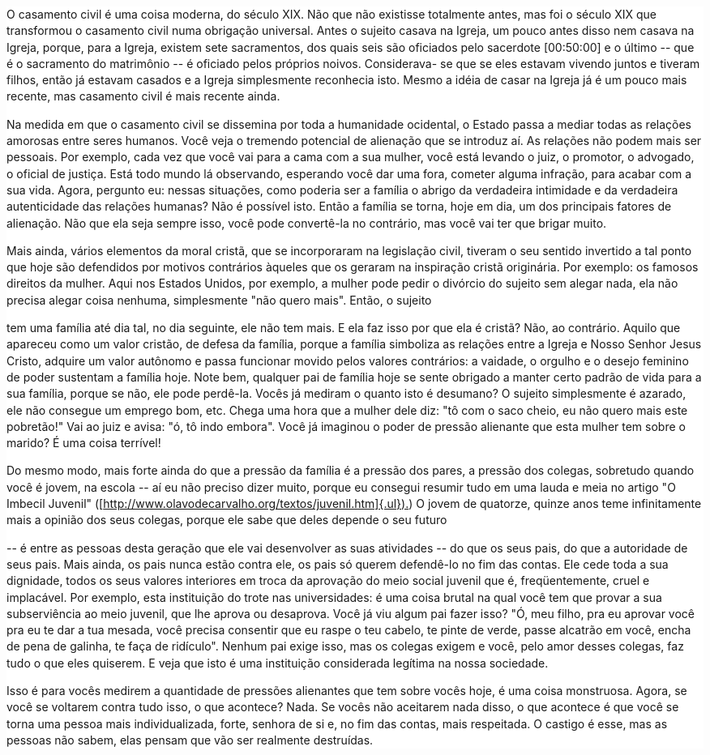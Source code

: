 O casamento civil é uma coisa moderna, do século XIX. Não que não existisse totalmente antes, mas foi o século XIX que transformou o casamento civil numa obrigação universal. Antes o sujeito casava na Igreja, um pouco antes disso nem casava na Igreja, porque, para a Igreja, existem sete sacramentos, dos quais seis são oficiados pelo sacerdote \[00:50:00\] e o último -- que é o sacramento do matrimônio -- é oficiado pelos próprios noivos. Considerava- se que se eles estavam vivendo juntos e tiveram filhos, então já estavam casados e a Igreja simplesmente reconhecia isto. Mesmo a idéia de casar na Igreja já é um pouco mais recente, mas casamento civil é mais recente ainda.

Na medida em que o casamento civil se dissemina por toda a humanidade ocidental, o Estado passa a mediar todas as relações amorosas entre seres humanos. Você veja o tremendo potencial de alienação que se introduz aí. As relações não podem mais ser pessoais. Por exemplo, cada vez que você vai para a cama com a sua mulher, você está levando o juiz, o promotor, o advogado, o oficial de justiça. Está todo mundo lá observando, esperando você dar uma fora, cometer alguma infração, para acabar com a sua vida. Agora, pergunto eu: nessas situações, como poderia ser a família o abrigo da verdadeira intimidade e da verdadeira autenticidade das relações humanas? Não é possível isto. Então a família se torna, hoje em dia, um dos principais fatores de alienação. Não que ela seja sempre isso, você pode convertê-la no contrário, mas você vai ter que brigar muito.

Mais ainda, vários elementos da moral cristã, que se incorporaram na legislação civil, tiveram o seu sentido invertido a tal ponto que hoje são defendidos por motivos contrários àqueles que os geraram na inspiração cristã originária. Por exemplo: os famosos direitos da mulher. Aqui nos Estados Unidos, por exemplo, a mulher pode pedir o divórcio do sujeito sem alegar nada, ela não precisa alegar coisa nenhuma, simplesmente "não quero mais". Então, o sujeito

tem uma família até dia tal, no dia seguinte, ele não tem mais. E ela faz isso por que ela é cristã? Não, ao contrário. Aquilo que apareceu como um valor cristão, de defesa da família, porque a família simboliza as relações entre a Igreja e Nosso Senhor Jesus Cristo, adquire um valor autônomo e passa funcionar movido pelos valores contrários: a vaidade, o orgulho e o desejo feminino de poder sustentam a família hoje. Note bem, qualquer pai de família hoje se sente obrigado a manter certo padrão de vida para a sua família, porque se não, ele pode perdê-la. Vocês já mediram o quanto isto é desumano? O sujeito simplesmente é azarado, ele não consegue um emprego bom, etc. Chega uma hora que a mulher dele diz: "tô com o saco cheio, eu não quero mais este pobretão!" Vai ao juiz e avisa: "ó, tô indo embora". Você já imaginou o poder de pressão alienante que esta mulher tem sobre o marido? É uma coisa terrível!

Do mesmo modo, mais forte ainda do que a pressão da família é a pressão dos pares, a pressão dos colegas, sobretudo quando você é jovem, na escola -- aí eu não preciso dizer muito, porque eu consegui resumir tudo em uma lauda e meia no artigo "O Imbecil Juvenil" ([[http://www.olavodecarvalho.org/textos/juvenil.htm]{.ul}).](http://www.olavodecarvalho.org/textos/juvenil.htm)) O jovem de quatorze, quinze anos teme infinitamente mais a opinião dos seus colegas, porque ele sabe que deles depende o seu futuro

-- é entre as pessoas desta geração que ele vai desenvolver as suas atividades -- do que os seus pais, do que a autoridade de seus pais. Mais ainda, os pais nunca estão contra ele, os pais só querem defendê-lo no fim das contas. Ele cede toda a sua dignidade, todos os seus valores interiores em troca da aprovação do meio social juvenil que é, freqüentemente, cruel e implacável. Por exemplo, esta instituição do trote nas universidades: é uma coisa brutal na qual você tem que provar a sua subserviência ao meio juvenil, que lhe aprova ou desaprova. Você já viu algum pai fazer isso? "Ó, meu filho, pra eu aprovar você pra eu te dar a tua mesada, você precisa consentir que eu raspe o teu cabelo, te pinte de verde, passe alcatrão em você, encha de pena de galinha, te faça de ridículo". Nenhum pai exige isso, mas os colegas exigem e você, pelo amor desses colegas, faz tudo o que eles quiserem. E veja que isto é uma instituição considerada legítima na nossa sociedade.

Isso é para vocês medirem a quantidade de pressões alienantes que tem sobre vocês hoje, é uma coisa monstruosa. Agora, se você se voltarem contra tudo isso, o que acontece? Nada. Se vocês não aceitarem nada disso, o que acontece é que você se torna uma pessoa mais individualizada, forte, senhora de si e, no fim das contas, mais respeitada. O castigo é esse, mas as pessoas não sabem, elas pensam que vão ser realmente destruídas.
